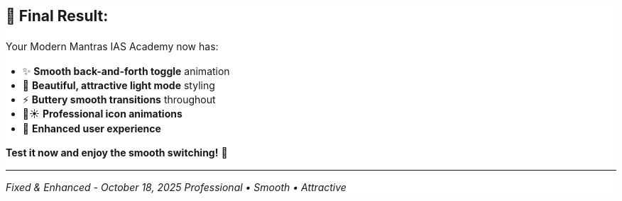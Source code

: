 
## 🎉 Final Result:

Your Modern Mantras IAS Academy now has:
- ✨ **Smooth back-and-forth toggle** animation
- 🎨 **Beautiful, attractive light mode** styling
- ⚡ **Buttery smooth transitions** throughout
- 🌙☀️ **Professional icon animations**
- 💫 **Enhanced user experience**

**Test it now and enjoy the smooth switching!** 🚀

---

*Fixed & Enhanced - October 18, 2025*
*Professional • Smooth • Attractive*
